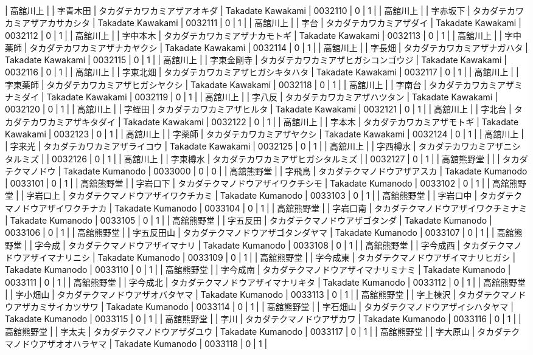 | 高舘川上 |  | 字青木田 | タカダテカワカミアザアオキダ | Takadate Kawakami | 0032110 | 0 | 1 |
| 高舘川上 |  | 字赤坂下 | タカダテカワカミアザアカサカシタ | Takadate Kawakami | 0032111 | 0 | 1 |
| 高舘川上 |  | 字台 | タカダテカワカミアザダイ | Takadate Kawakami | 0032112 | 0 | 1 |
| 高舘川上 |  | 字中本木 | タカダテカワカミアザナカモトギ | Takadate Kawakami | 0032113 | 0 | 1 |
| 高舘川上 |  | 字中薬師 | タカダテカワカミアザナカヤクシ | Takadate Kawakami | 0032114 | 0 | 1 |
| 高舘川上 |  | 字長畑 | タカダテカワカミアザナガハタ | Takadate Kawakami | 0032115 | 0 | 1 |
| 高舘川上 |  | 字東金剛寺 | タカダテカワカミアザヒガシコンゴウジ | Takadate Kawakami | 0032116 | 0 | 1 |
| 高舘川上 |  | 字東北畑 | タカダテカワカミアザヒガシキタハタ | Takadate Kawakami | 0032117 | 0 | 1 |
| 高舘川上 |  | 字東薬師 | タカダテカワカミアザヒガシヤクシ | Takadate Kawakami | 0032118 | 0 | 1 |
| 高舘川上 |  | 字南台 | タカダテカワカミアザミナミダイ | Takadate Kawakami | 0032119 | 0 | 1 |
| 高舘川上 |  | 字八反 | タカダテカワカミアザハツタン | Takadate Kawakami | 0032120 | 0 | 1 |
| 高舘川上 |  | 字蛭田 | タカダテカワカミアザヒルタ | Takadate Kawakami | 0032121 | 0 | 1 |
| 高舘川上 |  | 字北台 | タカダテカワカミアザキタダイ | Takadate Kawakami | 0032122 | 0 | 1 |
| 高舘川上 |  | 字本木 | タカダテカワカミアザモトギ | Takadate Kawakami | 0032123 | 0 | 1 |
| 高舘川上 |  | 字薬師 | タカダテカワカミアザヤクシ | Takadate Kawakami | 0032124 | 0 | 1 |
| 高舘川上 |  | 字来光 | タカダテカワカミアザライコウ | Takadate Kawakami | 0032125 | 0 | 1 |
| 高舘川上 |  | 字西樽水 | タカダテカワカミアザニシタルミズ |  | 0032126 | 0 | 1 |
| 高舘川上 |  | 字東樽水 | タカダテカワカミアザヒガシタルミズ |  | 0032127 | 0 | 1 |
| 高舘熊野堂 |  |  | タカダテクマノドウ | Takadate Kumanodo | 0033000 | 0 | 0 |
| 高舘熊野堂 |  | 字飛鳥 | タカダテクマノドウアザアスカ | Takadate Kumanodo | 0033101 | 0 | 1 |
| 高舘熊野堂 |  | 字岩口下 | タカダテクマノドウアザイワクチシモ | Takadate Kumanodo | 0033102 | 0 | 1 |
| 高舘熊野堂 |  | 字岩口上 | タカダテクマノドウアザイワクチカミ | Takadate Kumanodo | 0033103 | 0 | 1 |
| 高舘熊野堂 |  | 字岩口中 | タカダテクマノドウアザイワクチナカ | Takadate Kumanodo | 0033104 | 0 | 1 |
| 高舘熊野堂 |  | 字岩口南 | タカダテクマノドウアザイワクチミナミ | Takadate Kumanodo | 0033105 | 0 | 1 |
| 高舘熊野堂 |  | 字五反田 | タカダテクマノドウアザゴタンダ | Takadate Kumanodo | 0033106 | 0 | 1 |
| 高舘熊野堂 |  | 字五反田山 | タカダテクマノドウアザゴタンダヤマ | Takadate Kumanodo | 0033107 | 0 | 1 |
| 高舘熊野堂 |  | 字今成 | タカダテクマノドウアザイマナリ | Takadate Kumanodo | 0033108 | 0 | 1 |
| 高舘熊野堂 |  | 字今成西 | タカダテクマノドウアザイマナリニシ | Takadate Kumanodo | 0033109 | 0 | 1 |
| 高舘熊野堂 |  | 字今成東 | タカダテクマノドウアザイマナリヒガシ | Takadate Kumanodo | 0033110 | 0 | 1 |
| 高舘熊野堂 |  | 字今成南 | タカダテクマノドウアザイマナリミナミ | Takadate Kumanodo | 0033111 | 0 | 1 |
| 高舘熊野堂 |  | 字今成北 | タカダテクマノドウアザイマナリキタ | Takadate Kumanodo | 0033112 | 0 | 1 |
| 高舘熊野堂 |  | 字小畑山 | タカダテクマノドウアザオバタヤマ | Takadate Kumanodo | 0033113 | 0 | 1 |
| 高舘熊野堂 |  | 字上棟沢 | タカダテクマノドウアザカミサイカツサワ | Takadate Kumanodo | 0033114 | 0 | 1 |
| 高舘熊野堂 |  | 字石畑山 | タカダテクマノドウアザイシハタヤマ | Takadate Kumanodo | 0033115 | 0 | 1 |
| 高舘熊野堂 |  | 字川 | タカダテクマノドウアザカワ | Takadate Kumanodo | 0033116 | 0 | 1 |
| 高舘熊野堂 |  | 字太夫 | タカダテクマノドウアザダユウ | Takadate Kumanodo | 0033117 | 0 | 1 |
| 高舘熊野堂 |  | 字大原山 | タカダテクマノドウアザオオハラヤマ | Takadate Kumanodo | 0033118 | 0 | 1 |